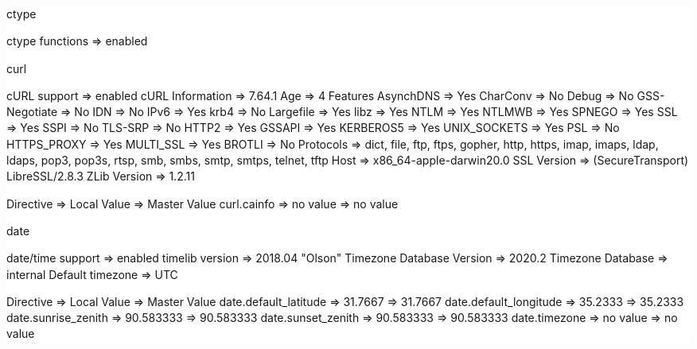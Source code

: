 ctype

ctype functions => enabled

curl

cURL support => enabled
cURL Information => 7.64.1
Age => 4
Features
AsynchDNS => Yes
CharConv => No
Debug => No
GSS-Negotiate => No
IDN => No
IPv6 => Yes
krb4 => No
Largefile => Yes
libz => Yes
NTLM => Yes
NTLMWB => Yes
SPNEGO => Yes
SSL => Yes
SSPI => No
TLS-SRP => No
HTTP2 => Yes
GSSAPI => Yes
KERBEROS5 => Yes
UNIX_SOCKETS => Yes
PSL => No
HTTPS_PROXY => Yes
MULTI_SSL => Yes
BROTLI => No
Protocols => dict, file, ftp, ftps, gopher, http, https, imap, imaps, ldap, ldaps, pop3, pop3s, rtsp, smb, smbs, smtp, smtps, telnet, tftp
Host => x86_64-apple-darwin20.0
SSL Version => (SecureTransport) LibreSSL/2.8.3
ZLib Version => 1.2.11

Directive => Local Value => Master Value
curl.cainfo => no value => no value

date

date/time support => enabled
timelib version => 2018.04
"Olson" Timezone Database Version => 2020.2
Timezone Database => internal
Default timezone => UTC

Directive => Local Value => Master Value
date.default_latitude => 31.7667 => 31.7667
date.default_longitude => 35.2333 => 35.2333
date.sunrise_zenith => 90.583333 => 90.583333
date.sunset_zenith => 90.583333 => 90.583333
date.timezone => no value => no value
